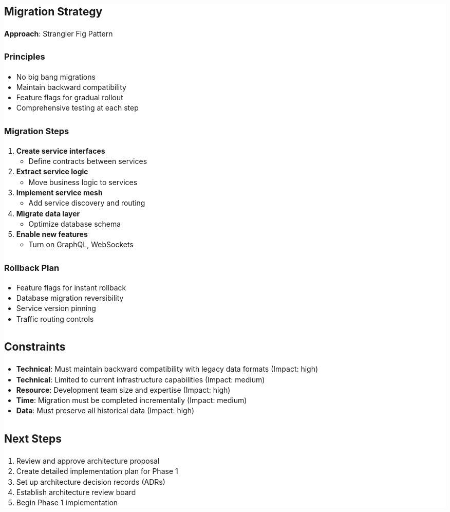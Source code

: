 ## Migration Strategy

**Approach**: Strangler Fig Pattern

### Principles

- No big bang migrations
- Maintain backward compatibility
- Feature flags for gradual rollout
- Comprehensive testing at each step

### Migration Steps

1. **Create service interfaces**
   - Define contracts between services
2. **Extract service logic**
   - Move business logic to services
3. **Implement service mesh**
   - Add service discovery and routing
4. **Migrate data layer**
   - Optimize database schema
5. **Enable new features**
   - Turn on GraphQL, WebSockets

### Rollback Plan

- Feature flags for instant rollback
- Database migration reversibility
- Service version pinning
- Traffic routing controls

## Constraints

- **Technical**: Must maintain backward compatibility with legacy data formats (Impact: high)
- **Technical**: Limited to current infrastructure capabilities (Impact: medium)
- **Resource**: Development team size and expertise (Impact: high)
- **Time**: Migration must be completed incrementally (Impact: medium)
- **Data**: Must preserve all historical data (Impact: high)

## Next Steps

1. Review and approve architecture proposal
2. Create detailed implementation plan for Phase 1
3. Set up architecture decision records (ADRs)
4. Establish architecture review board
5. Begin Phase 1 implementation
